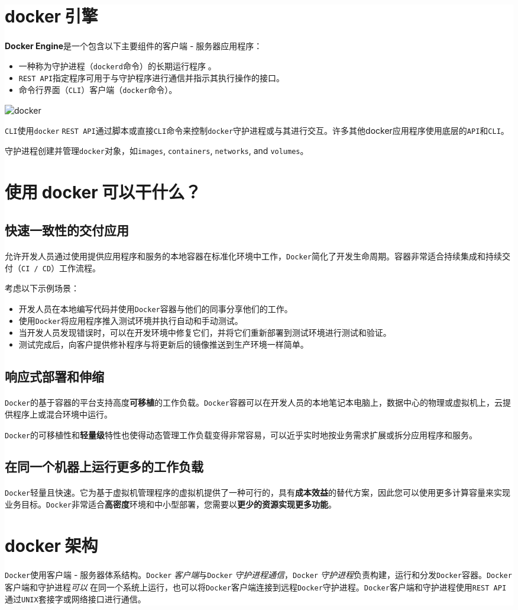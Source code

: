 

# docker 引擎

**Docker Engine**是一个包含以下主要组件的客户端 - 服务器应用程序：

- 一种称为守护进程（`dockerd`命令）的长期运行程序 。
- `REST API`指定程序可用于与守护程序进行通信并指示其执行操作的接口。
- 命令行界面（`CLI`）客户端（`docker`命令）。

![docker](https://docs.docker.com/engine/images/engine-components-flow.png)



`CLI`使用`docker` `REST API`通过脚本或直接`CLI`命令来控制`docker`守护进程或与其进行交互。许多其他docker应用程序使用底层的`API`和`CLI`。

守护进程创建并管理`docker`对象，如`images`, `containers`, `networks`, and `volumes`。



# 使用 docker 可以干什么？



## 快速一致性的交付应用

允许开发人员通过使用提供应用程序和服务的本地容器在标准化环境中工作，`Docker`简化了开发生命周期。容器非常适合持续集成和持续交付（`CI / CD`）工作流程。

考虑以下示例场景：

- 开发人员在本地编写代码并使用`Docker`容器与他们的同事分享他们的工作。
- 使用`Docker`将应用程序推入测试环境并执行自动和手动测试。
- 当开发人员发现错误时，可以在开发环境中修复它们，并将它们重新部署到测试环境进行测试和验证。
- 测试完成后，向客户提供修补程序与将更新后的镜像推送到生产环境一样简单。



## 响应式部署和伸缩

`Docker`的基于容器的平台支持高度**可移植**的工作负载。`Docker`容器可以在开发人员的本地笔记本电脑上，数据中心的物理或虚拟机上，云提供程序上或混合环境中运行。

`Docker`的可移植性和**轻量级**特性也使得动态管理工作负载变得非常容易，可以近乎实时地按业务需求扩展或拆分应用程序和服务。

## 在同一个机器上运行更多的工作负载

`Docker`轻量且快速。它为基于虚拟机管理程序的虚拟机提供了一种可行的，具有**成本效益**的替代方案，因此您可以使用更多计算容量来实现业务目标。`Docker`非常适合**高密度**环境和中小型部署，您需要以**更少的资源实现更多功能**。



# docker 架构

`Docker`使用客户端 - 服务器体系结构。`Docker` *客户端*与`Docker` *守护进程通信*，`Docker` *守护进程*负责构建，运行和分发`Docker`容器。`Docker`客户端和守护进程*可以* 在同一个系统上运行，也可以将`Docker`客户端连接到远程`Docker`守护进程。`Docker`客户端和守护进程使用`REST API`通过`UNIX`套接字或网络接口进行通信。
